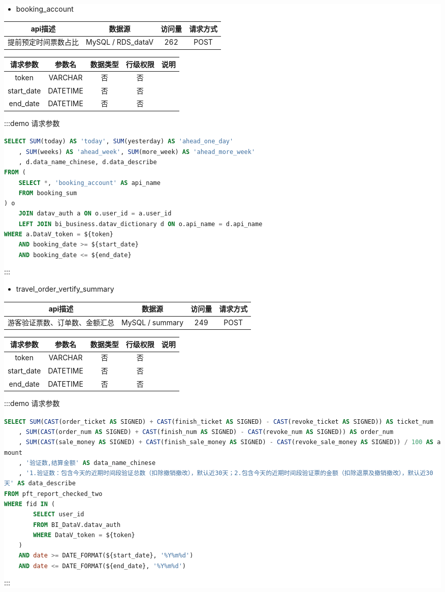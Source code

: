 - booking_account

|       api描述        |      数据源       | 访问量 | 请求方式 |
| :------------------: | :---------------: | :----: | :------: |
| 提前预定时间票数占比 | MySQL / RDS_dataV |  262   |   POST   |

|  请求参数  |  参数名  | 数据类型 | 行级权限 | 说明  |
| :--------: | :------: | :------: | :------: | :---: |
|   token    | VARCHAR  |    否    |    否    |       |
| start_date | DATETIME |    否    |    否    |       |
|  end_date  | DATETIME |    否    |    否    |       |

:::demo 请求参数
```sql
SELECT SUM(today) AS 'today', SUM(yesterday) AS 'ahead_one_day'
	, SUM(weeks) AS 'ahead_week', SUM(more_week) AS 'ahead_more_week'
	, d.data_name_chinese, d.data_describe
FROM (
	SELECT *, 'booking_account' AS api_name
	FROM booking_sum
) o
	JOIN datav_auth a ON o.user_id = a.user_id
	LEFT JOIN bi_business.datav_dictionary d ON o.api_name = d.api_name
WHERE a.DataV_token = ${token}
	AND booking_date >= ${start_date}
	AND booking_date <= ${end_date}
```
:::

- travel_order_vertify_summary

|            api描述             |     数据源      | 访问量 | 请求方式 |
| :----------------------------: | :-------------: | :----: | :------: |
| 游客验证票数、订单数、金额汇总 | MySQL / summary |  249   |   POST   |

|  请求参数  |  参数名  | 数据类型 | 行级权限 | 说明  |
| :--------: | :------: | :------: | :------: | :---: |
|   token    | VARCHAR  |    否    |    否    |       |
| start_date | DATETIME |    否    |    否    |       |
|  end_date  | DATETIME |    否    |    否    |       |

:::demo 请求参数
```sql
SELECT SUM(CAST(order_ticket AS SIGNED) + CAST(finish_ticket AS SIGNED) - CAST(revoke_ticket AS SIGNED)) AS ticket_num
	, SUM(CAST(order_num AS SIGNED) + CAST(finish_num AS SIGNED) - CAST(revoke_num AS SIGNED)) AS order_num
	, SUM(CAST(sale_money AS SIGNED) + CAST(finish_sale_money AS SIGNED) - CAST(revoke_sale_money AS SIGNED)) / 100 AS amount
	, '验证数,结算金额' AS data_name_chinese
	, '1.验证数：包含今天的近期时间段验证总数（扣除撤销撤改），默认近30天；2.包含今天的近期时间段验证票的金额（扣除退票及撤销撤改），默认近30天' AS data_describe
FROM pft_report_checked_two
WHERE fid IN (
		SELECT user_id
		FROM BI_DataV.datav_auth
		WHERE DataV_token = ${token}
	)
	AND date >= DATE_FORMAT(${start_date}, '%Y%m%d')
	AND date <= DATE_FORMAT(${end_date}, '%Y%m%d')
```
:::

